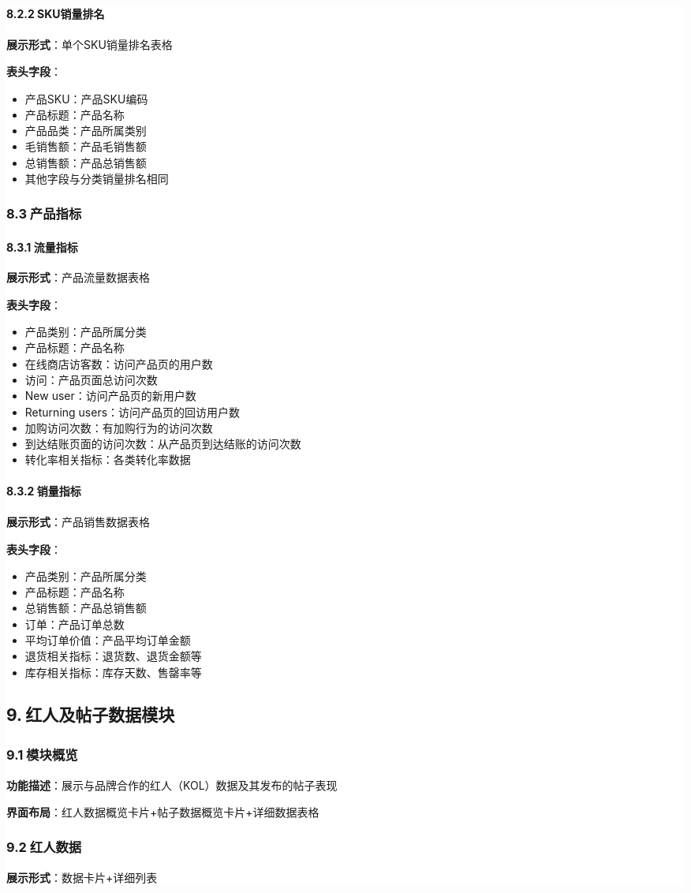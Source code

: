 #### 8.2.2 SKU销量排名

**展示形式**：单个SKU销量排名表格

**表头字段**：
- 产品SKU：产品SKU编码
- 产品标题：产品名称
- 产品品类：产品所属类别
- 毛销售额：产品毛销售额
- 总销售额：产品总销售额
- 其他字段与分类销量排名相同

### 8.3 产品指标

#### 8.3.1 流量指标

**展示形式**：产品流量数据表格

**表头字段**：
- 产品类别：产品所属分类
- 产品标题：产品名称
- 在线商店访客数：访问产品页的用户数
- 访问：产品页面总访问次数
- New user：访问产品页的新用户数
- Returning users：访问产品页的回访用户数
- 加购访问次数：有加购行为的访问次数
- 到达结账页面的访问次数：从产品页到达结账的访问次数
- 转化率相关指标：各类转化率数据

#### 8.3.2 销量指标

**展示形式**：产品销售数据表格

**表头字段**：
- 产品类别：产品所属分类
- 产品标题：产品名称
- 总销售额：产品总销售额
- 订单：产品订单总数
- 平均订单价值：产品平均订单金额
- 退货相关指标：退货数、退货金额等
- 库存相关指标：库存天数、售罄率等

## 9. 红人及帖子数据模块

### 9.1 模块概览

**功能描述**：展示与品牌合作的红人（KOL）数据及其发布的帖子表现

**界面布局**：红人数据概览卡片+帖子数据概览卡片+详细数据表格

### 9.2 红人数据

**展示形式**：数据卡片+详细列表
